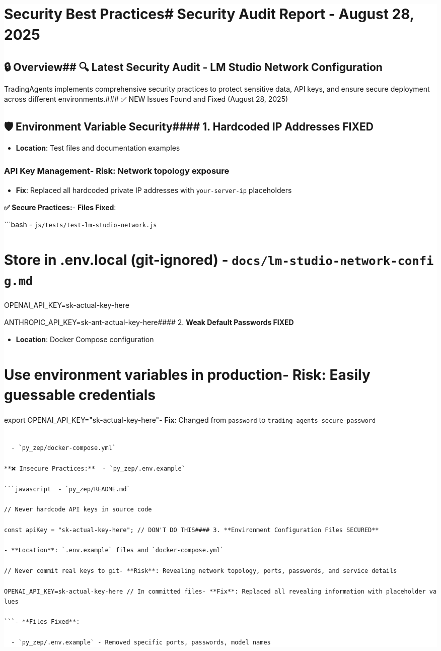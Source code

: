 # Security Best Practices# Security Audit Report - August 28, 2025



## 🔒 Overview## 🔍 Latest Security Audit - LM Studio Network Configuration



TradingAgents implements comprehensive security practices to protect sensitive data, API keys, and ensure secure deployment across different environments.### ✅ NEW Issues Found and Fixed (August 28, 2025)



## 🛡️ Environment Variable Security#### 1. **Hardcoded IP Addresses FIXED**

- **Location**: Test files and documentation examples

### API Key Management- **Risk**: Network topology exposure

- **Fix**: Replaced all hardcoded private IP addresses with `your-server-ip` placeholders

**✅ Secure Practices:**- **Files Fixed**:

```bash  - `js/tests/test-lm-studio-network.js`

# Store in .env.local (git-ignored)  - `docs/lm-studio-network-config.md`

OPENAI_API_KEY=sk-actual-key-here

ANTHROPIC_API_KEY=sk-ant-actual-key-here#### 2. **Weak Default Passwords FIXED**

- **Location**: Docker Compose configuration

# Use environment variables in production- **Risk**: Easily guessable credentials

export OPENAI_API_KEY="sk-actual-key-here"- **Fix**: Changed from `password` to `trading-agents-secure-password`

```- **Files Fixed**:

  - `py_zep/docker-compose.yml`

**❌ Insecure Practices:**  - `py_zep/.env.example`

```javascript  - `py_zep/README.md`

// Never hardcode API keys in source code

const apiKey = "sk-actual-key-here"; // DON'T DO THIS#### 3. **Environment Configuration Files SECURED**

- **Location**: `.env.example` files and `docker-compose.yml`

// Never commit real keys to git- **Risk**: Revealing network topology, ports, passwords, and service details

OPENAI_API_KEY=sk-actual-key-here // In committed files- **Fix**: Replaced all revealing information with placeholder values

```- **Files Fixed**:

  - `py_zep/.env.example` - Removed specific ports, passwords, model names
```